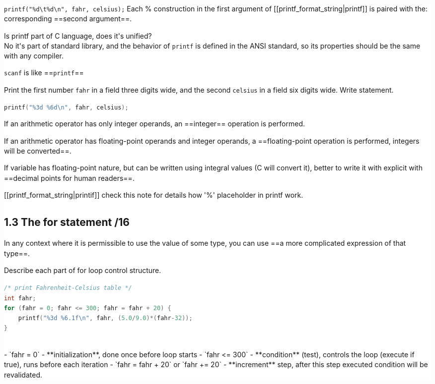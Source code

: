 `printf("%d\t%d\n", fahr, celsius);` Each % construction in the first argument
of [[printf_format_string|printf]] is paired with the:
corresponding ==second argument==.

Is printf part of C language, does it's unified?
<br class="f">
No it's part of standard library, and the behavior of `printf` is defined in the
ANSI standard, so its properties should be the same with any compiler.


`scanf` is like ==`printf`==


Print the first number `fahr` in a field three digits wide, and the second
`celsius` in a field six digits wide. Write statement.
<br class="f">
```c
printf("%3d %6d\n", fahr, celsius);
```


If an arithmetic operator has only integer operands, an ==integer== operation is
performed.


If an arithmetic operator has floating-point operands and integer operands, a
==floating-point operation is performed, integers will be converted==.

If variable has floating-point nature, but can be written using integral values
(C will convert it), better to write it with explicit with
==decimal points for human readers==.


[[printf_format_string|printif]] check this note for details how '%'
placeholder in printf work.

## 1.3 The for statement /16

In any context where it is permissible to use the value of some type, you can
use ==a more complicated expression of that type==.


Describe each part of for loop control structure.
```c
/* print Fahrenheit-Celsius table */
int fahr;
for (fahr = 0; fahr <= 300; fahr = fahr + 20) {
    printf("%3d %6.1f\n", fahr, (5.0/9.0)*(fahr-32));
}
```
<br class="f">
- `fahr = 0` - **initialization**, done once before loop starts
- `fahr <= 300` - **condition** (test), controls the loop (execute if true),
runs before each iteration
- `fahr = fahr + 20` or `fahr += 20` - **increment** step, after this step
executed condition will be revalidated.
